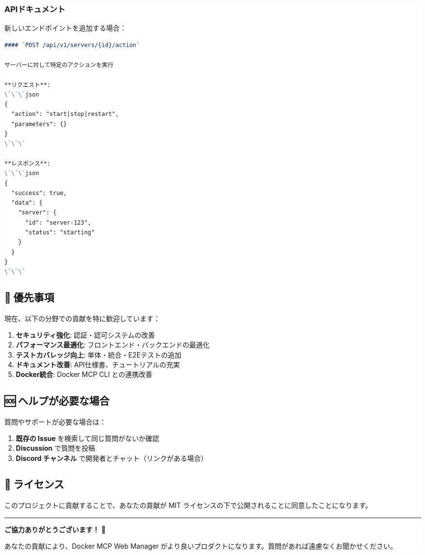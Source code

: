 ### APIドキュメント

新しいエンドポイントを追加する場合：

```markdown
#### `POST /api/v1/servers/{id}/action`

サーバーに対して特定のアクションを実行

**リクエスト**:
\`\`\`json
{
  "action": "start|stop|restart",
  "parameters": {}
}
\`\`\`

**レスポンス**:
\`\`\`json
{
  "success": true,
  "data": {
    "server": {
      "id": "server-123",
      "status": "starting"
    }
  }
}
\`\`\`
```

## 🎯 優先事項

現在、以下の分野での貢献を特に歓迎しています：

1. **セキュリティ強化**: 認証・認可システムの改善
2. **パフォーマンス最適化**: フロントエンド・バックエンドの最適化
3. **テストカバレッジ向上**: 単体・統合・E2Eテストの追加
4. **ドキュメント改善**: API仕様書、チュートリアルの充実
5. **Docker統合**: Docker MCP CLI との連携改善

## 🆘 ヘルプが必要な場合

質問やサポートが必要な場合は：

1. **既存の Issue** を検索して同じ質問がないか確認
2. **Discussion** で質問を投稿
3. **Discord チャンネル** で開発者とチャット（リンクがある場合）

## 📜 ライセンス

このプロジェクトに貢献することで、あなたの貢献が MIT ライセンスの下で公開されることに同意したことになります。

---

**ご協力ありがとうございます！** 🚀

あなたの貢献により、Docker MCP Web Manager がより良いプロダクトになります。質問があれば遠慮なくお聞かせください。